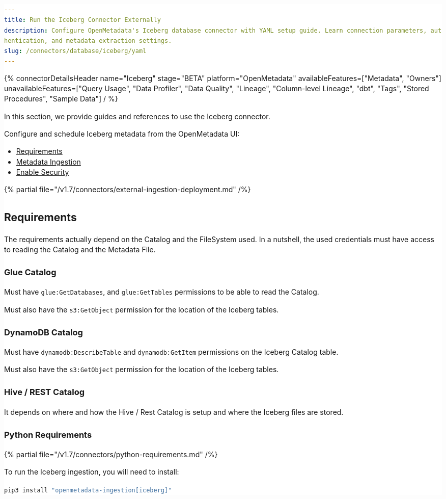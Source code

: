 ```yaml
---
title: Run the Iceberg Connector Externally
description: Configure OpenMetadata's Iceberg database connector with YAML setup guide. Learn connection parameters, authentication, and metadata extraction settings.
slug: /connectors/database/iceberg/yaml
---
```


{% connectorDetailsHeader
name="Iceberg"
stage="BETA"
platform="OpenMetadata"
availableFeatures=["Metadata", "Owners"]
unavailableFeatures=["Query Usage", "Data Profiler", "Data Quality", "Lineage", "Column-level Lineage", "dbt", "Tags", "Stored Procedures", "Sample Data"]
/ %}

In this section, we provide guides and references to use the Iceberg connector.

Configure and schedule Iceberg metadata from the OpenMetadata UI:

- [Requirements](#requirements)
- [Metadata Ingestion](#metadata-ingestion)
- [Enable Security](#securing-rest-catalog-connection-with-ssl-in-openmetadata)

{% partial file="/v1.7/connectors/external-ingestion-deployment.md" /%}

## Requirements

The requirements actually depend on the Catalog and the FileSystem used. In a nutshell, the used credentials must have access to reading the Catalog and the Metadata File.

### Glue Catalog

Must have `glue:GetDatabases`, and `glue:GetTables` permissions to be able to read the Catalog.

Must also have the `s3:GetObject` permission for the location of the Iceberg tables.

### DynamoDB Catalog

Must have `dynamodb:DescribeTable` and `dynamodb:GetItem` permissions on the Iceberg Catalog table.

Must also have the `s3:GetObject` permission for the location of the Iceberg tables.

### Hive / REST Catalog
It depends on where and how the Hive / Rest Catalog is setup and where the Iceberg files are stored.
### Python Requirements

{% partial file="/v1.7/connectors/python-requirements.md" /%}

To run the Iceberg ingestion, you will need to install:

```bash
pip3 install "openmetadata-ingestion[iceberg]"
```
